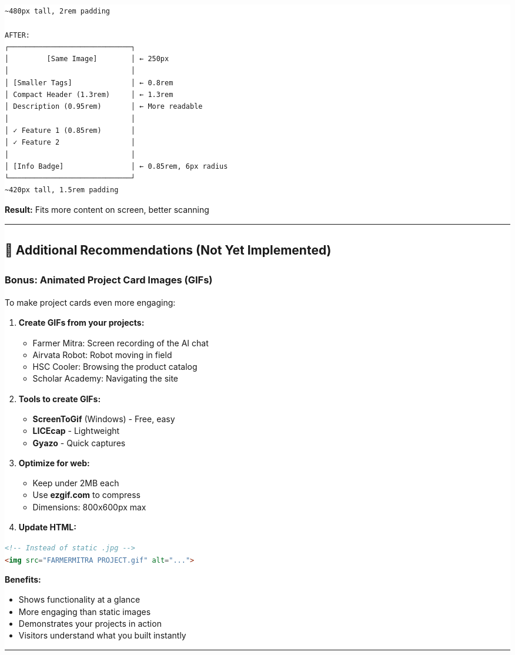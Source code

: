 ```
~480px tall, 2rem padding

AFTER:
┌─────────────────────────────┐
│         [Same Image]        │ ← 250px
│                             │
│ [Smaller Tags]              │ ← 0.8rem
│ Compact Header (1.3rem)     │ ← 1.3rem
│ Description (0.95rem)       │ ← More readable
│                             │
│ ✓ Feature 1 (0.85rem)       │
│ ✓ Feature 2                 │
│                             │
│ [Info Badge]                │ ← 0.85rem, 6px radius
└─────────────────────────────┘
~420px tall, 1.5rem padding
```

**Result:** Fits more content on screen, better scanning

---

## 🚀 Additional Recommendations (Not Yet Implemented)

### **Bonus: Animated Project Card Images (GIFs)**

To make project cards even more engaging:

1. **Create GIFs from your projects:**
   - Farmer Mitra: Screen recording of the AI chat
   - Airvata Robot: Robot moving in field
   - HSC Cooler: Browsing the product catalog
   - Scholar Academy: Navigating the site

2. **Tools to create GIFs:**
   - **ScreenToGif** (Windows) - Free, easy
   - **LICEcap** - Lightweight
   - **Gyazo** - Quick captures

3. **Optimize for web:**
   - Keep under 2MB each
   - Use **ezgif.com** to compress
   - Dimensions: 800x600px max

4. **Update HTML:**
```html
<!-- Instead of static .jpg -->
<img src="FARMERMITRA PROJECT.gif" alt="...">
```

**Benefits:**
- Shows functionality at a glance
- More engaging than static images
- Demonstrates your projects in action
- Visitors understand what you built instantly

---